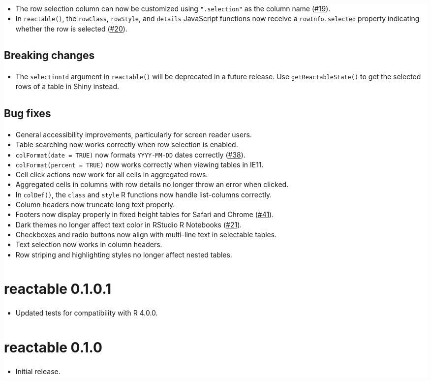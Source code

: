* The row selection column can now be customized using `".selection"` as the column name
  ([#19](https://github.com/glin/reactable/issues/19)).
* In `reactable()`, the `rowClass`, `rowStyle`, and `details` JavaScript functions
  now receive a `rowInfo.selected` property indicating whether the row is selected
  ([#20](https://github.com/glin/reactable/issues/20)).

## Breaking changes

* The `selectionId` argument in `reactable()` will be deprecated in a future release.
  Use `getReactableState()` to get the selected rows of a table in Shiny instead.

## Bug fixes

* General accessibility improvements, particularly for screen reader users.
* Table searching now works correctly when row selection is enabled.
* `colFormat(date = TRUE)` now formats `YYYY-MM-DD` dates correctly ([#38](https://github.com/glin/reactable/issues/38)).
* `colFormat(percent = TRUE)` now works correctly when viewing tables in IE11.
* Cell click actions now work for all cells in aggregated rows.
* Aggregated cells in columns with row details no longer throw an error when clicked.
* In `colDef()`, the `class` and `style` R functions now handle list-columns correctly.
* Column headers now truncate long text properly.
* Footers now display properly in fixed height tables for Safari and Chrome ([#41](https://github.com/glin/reactable/issues/41)).
* Dark themes no longer affect text color in RStudio R Notebooks ([#21](https://github.com/glin/reactable/issues/21)).
* Checkboxes and radio buttons now align with multi-line text in selectable tables.
* Text selection now works in column headers.
* Row striping and highlighting styles no longer affect nested tables.

# reactable 0.1.0.1

* Updated tests for compatibility with R 4.0.0.

# reactable 0.1.0

* Initial release.
